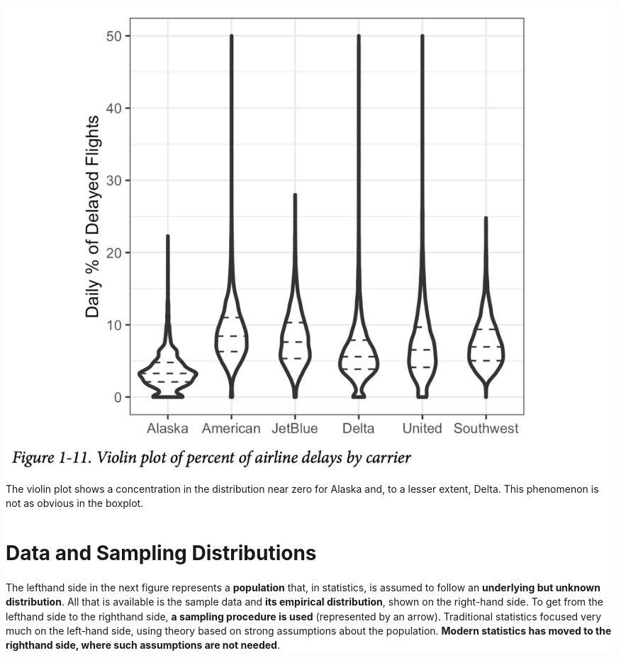 ![img](./assets/fig-1_11.jpg)

The violin plot shows a concentration in the distribution near zero for Alaska and, to a lesser extent, Delta. This phenomenon is not as obvious in the boxplot.

# Data and Sampling Distributions

The lefthand side in the next figure represents a **population** that, in statistics, is assumed to follow an **underlying but unknown distribution**. All that is available is the sample data and **its empirical distribution**, shown on the right-hand side. To get from the lefthand side to the righthand side, **a sampling procedure is used** (represented by an arrow). Traditional statistics focused very much on the left‐hand side, using theory based on strong assumptions about the population. **Modern statistics has moved to the righthand side, where such assumptions are not needed**.
